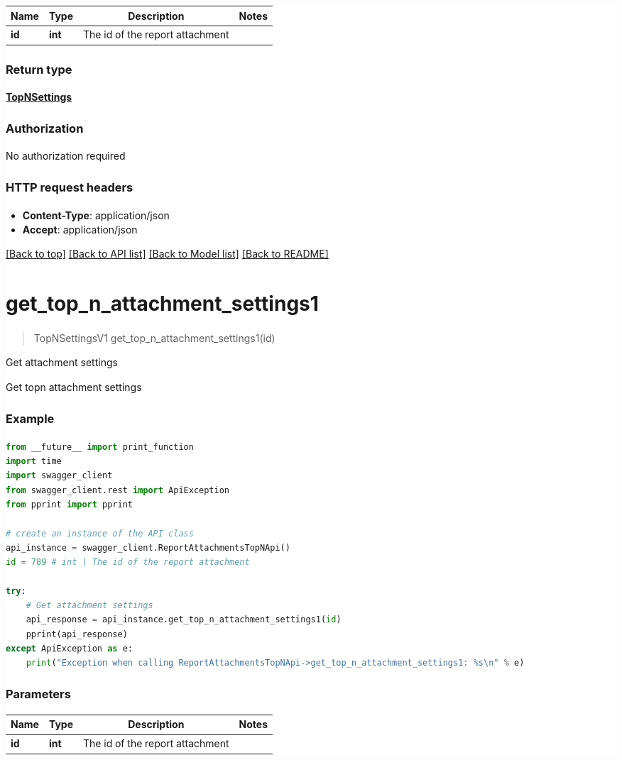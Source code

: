 Name | Type | Description  | Notes
------------- | ------------- | ------------- | -------------
 **id** | **int**| The id of the report attachment | 

### Return type

[**TopNSettings**](TopNSettings.md)

### Authorization

No authorization required

### HTTP request headers

 - **Content-Type**: application/json
 - **Accept**: application/json

[[Back to top]](#) [[Back to API list]](../README.md#documentation-for-api-endpoints) [[Back to Model list]](../README.md#documentation-for-models) [[Back to README]](../README.md)

# **get_top_n_attachment_settings1**
> TopNSettingsV1 get_top_n_attachment_settings1(id)

Get attachment settings

Get topn attachment settings

### Example
```python
from __future__ import print_function
import time
import swagger_client
from swagger_client.rest import ApiException
from pprint import pprint

# create an instance of the API class
api_instance = swagger_client.ReportAttachmentsTopNApi()
id = 789 # int | The id of the report attachment

try:
    # Get attachment settings
    api_response = api_instance.get_top_n_attachment_settings1(id)
    pprint(api_response)
except ApiException as e:
    print("Exception when calling ReportAttachmentsTopNApi->get_top_n_attachment_settings1: %s\n" % e)
```

### Parameters

Name | Type | Description  | Notes
------------- | ------------- | ------------- | -------------
 **id** | **int**| The id of the report attachment | 
